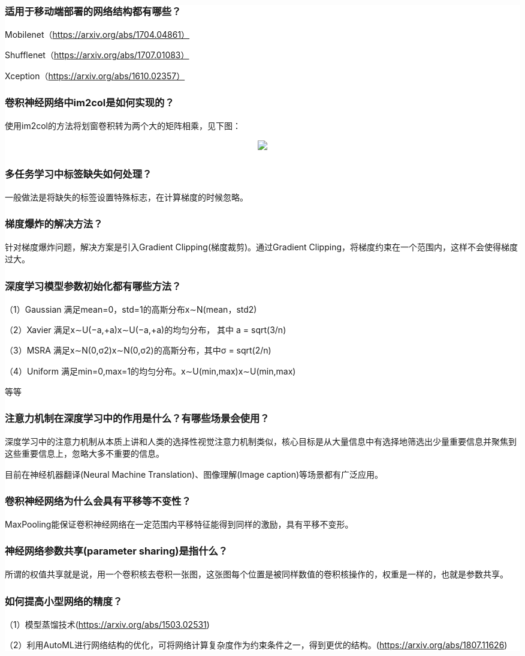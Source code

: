 ### 适用于移动端部署的网络结构都有哪些？

Mobilenet（https://arxiv.org/abs/1704.04861）

Shufflenet（https://arxiv.org/abs/1707.01083）

Xception（https://arxiv.org/abs/1610.02357） 

### 卷积神经网络中im2col是如何实现的？

使用im2col的方法将划窗卷积转为两个大的矩阵相乘，见下图：

<center>

<img src="https://raw.githubusercontent.com/chiemon/chiemon.github.io/master/img/Job/1.png">

</center>

### 多任务学习中标签缺失如何处理？

一般做法是将缺失的标签设置特殊标志，在计算梯度的时候忽略。

### 梯度爆炸的解决方法？

针对梯度爆炸问题，解决方案是引入Gradient Clipping(梯度裁剪)。通过Gradient Clipping，将梯度约束在一个范围内，这样不会使得梯度过大。 

### 深度学习模型参数初始化都有哪些方法？

（1）Gaussian 满足mean=0，std=1的高斯分布x∼N(mean，std2)

（2）Xavier 满足x∼U(−a,+a)x∼U(−a,+a)的均匀分布， 其中 a = sqrt(3/n)

（3）MSRA 满足x∼N(0,σ2)x∼N(0,σ2)的高斯分布，其中σ = sqrt(2/n)

（4）Uniform 满足min=0,max=1的均匀分布。x∼U(min,max)x∼U(min,max)

等等 

### 注意力机制在深度学习中的作用是什么？有哪些场景会使用？

深度学习中的注意力机制从本质上讲和人类的选择性视觉注意力机制类似，核心目标是从大量信息中有选择地筛选出少量重要信息并聚焦到这些重要信息上，忽略大多不重要的信息。

目前在神经机器翻译(Neural Machine Translation)、图像理解(Image caption)等场景都有广泛应用。 

### 卷积神经网络为什么会具有平移等不变性？

MaxPooling能保证卷积神经网络在一定范围内平移特征能得到同样的激励，具有平移不变形。 

### 神经网络参数共享(parameter sharing)是指什么？

所谓的权值共享就是说，用一个卷积核去卷积一张图，这张图每个位置是被同样数值的卷积核操作的，权重是一样的，也就是参数共享。 

### 如何提高小型网络的精度？

（1）模型蒸馏技术(https://arxiv.org/abs/1503.02531)

（2）利用AutoML进行网络结构的优化，可将网络计算复杂度作为约束条件之一，得到更优的结构。(https://arxiv.org/abs/1807.11626)
